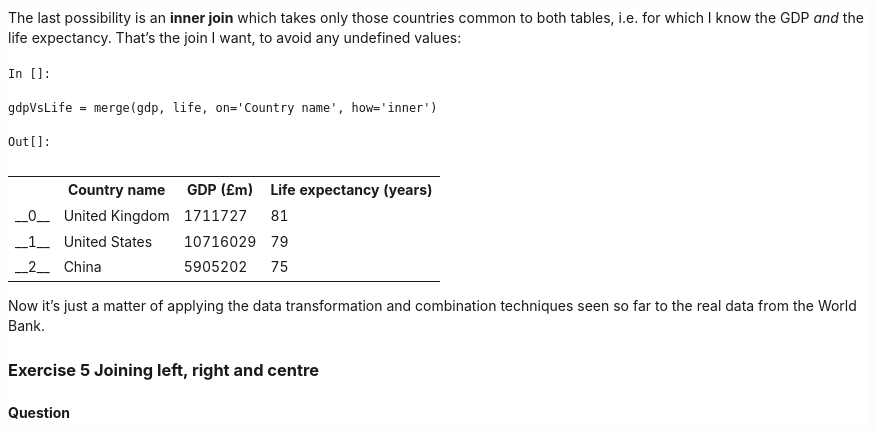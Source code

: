 </tr>
</tbody>
</table>

The last possibility is an __inner join__ which takes only those countries common to both tables, i.e. for which I know the GDP *and* the life expectancy. That’s the join I want, to avoid any undefined values:

``In []:``

`
gdpVsLife = merge(gdp, life, on='Country name', how='inner')
`

``Out[]:``
<table xmlns:str="http://exslt.org/strings">
<caption></caption>
<tbody>
<tr>
<th></th>
<th>Country name</th>
<th>GDP (£m)</th>
<th>Life expectancy (years)</th>
</tr>
<tr>
<td class="highlight_" rowspan="" colspan="">__0__</td>
<td class="highlight_" rowspan="" colspan="">United Kingdom</td>
<td class="highlight_" rowspan="" colspan="">1711727</td>
<td class="highlight_" rowspan="" colspan="">81</td>
</tr>
<tr>
<td class="highlight_" rowspan="" colspan="">__1__</td>
<td class="highlight_" rowspan="" colspan="">United States</td>
<td class="highlight_" rowspan="" colspan="">10716029</td>
<td class="highlight_" rowspan="" colspan="">79</td>
</tr>
<tr>
<td class="highlight_" rowspan="" colspan="">__2__</td>
<td class="highlight_" rowspan="" colspan="">China</td>
<td class="highlight_" rowspan="" colspan="">5905202</td>
<td class="highlight_" rowspan="" colspan="">75</td>
</tr>
</tbody>
</table>

Now it’s just a matter of applying the data transformation and combination techniques seen so far to the real data from the World Bank.


### Exercise 5 Joining left, right and centre


#### Question
